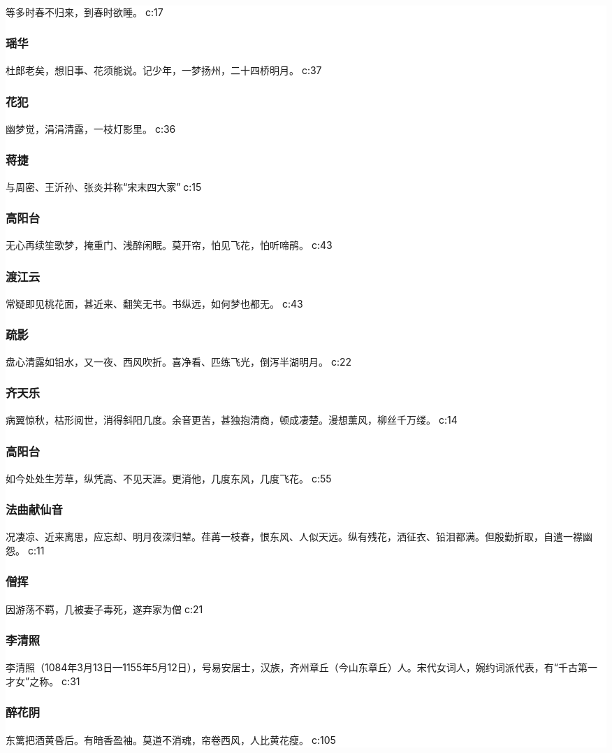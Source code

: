 等多时春不归来，到春时欲睡。 c:17

### 瑶华

杜郎老矣，想旧事、花须能说。记少年，一梦扬州，二十四桥明月。 c:37

### 花犯

幽梦觉，涓涓清露，一枝灯影里。 c:36

### 蒋捷

与周密、王沂孙、张炎并称“宋末四大家” c:15

### 高阳台

无心再续笙歌梦，掩重门、浅醉闲眠。莫开帘，怕见飞花，怕听啼鹃。 c:43

### 渡江云

常疑即见桃花面，甚近来、翻笑无书。书纵远，如何梦也都无。 c:43

### 疏影

盘心清露如铅水，又一夜、西风吹折。喜净看、匹练飞光，倒泻半湖明月。 c:22

### 齐天乐

病翼惊秋，枯形阅世，消得斜阳几度。余音更苦，甚独抱清商，顿成凄楚。漫想薰风，柳丝千万缕。 c:14

### 高阳台

如今处处生芳草，纵凭高、不见天涯。更消他，几度东风，几度飞花。 c:55

### 法曲献仙音

况凄凉、近来离思，应忘却、明月夜深归辇。荏苒一枝春，恨东风、人似天远。纵有残花，洒征衣、铅泪都满。但殷勤折取，自遣一襟幽怨。 c:11

### 僧挥

因游荡不羁，几被妻子毒死，遂弃家为僧 c:21

### 李清照

李清照（1084年3月13日—1155年5月12日），号易安居士，汉族，齐州章丘（今山东章丘）人。宋代女词人，婉约词派代表，有“千古第一才女”之称。 c:31

### 醉花阴

东篱把酒黄昏后。有暗香盈袖。莫道不消魂，帘卷西风，人比黄花瘦。 c:105
